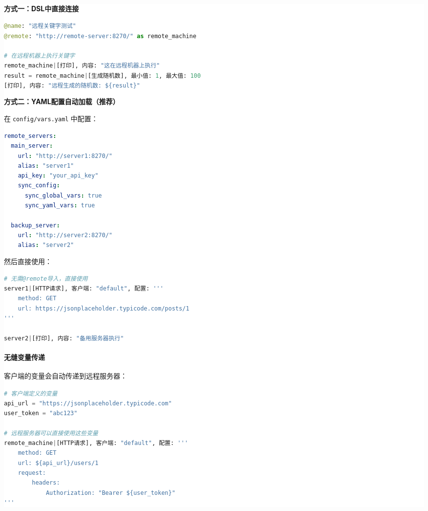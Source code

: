 **方式一：DSL中直接连接**

```python
@name: "远程关键字测试"
@remote: "http://remote-server:8270/" as remote_machine

# 在远程机器上执行关键字
remote_machine|[打印], 内容: "这在远程机器上执行"
result = remote_machine|[生成随机数], 最小值: 1, 最大值: 100
[打印], 内容: "远程生成的随机数: ${result}"
```

**方式二：YAML配置自动加载（推荐）**

在 `config/vars.yaml` 中配置：

```yaml
remote_servers:
  main_server:
    url: "http://server1:8270/"
    alias: "server1"
    api_key: "your_api_key"
    sync_config:
      sync_global_vars: true
      sync_yaml_vars: true

  backup_server:
    url: "http://server2:8270/"
    alias: "server2"
```

然后直接使用：

```python
# 无需@remote导入，直接使用
server1|[HTTP请求], 客户端: "default", 配置: '''
    method: GET
    url: https://jsonplaceholder.typicode.com/posts/1
'''

server2|[打印], 内容: "备用服务器执行"
```

#### 无缝变量传递

客户端的变量会自动传递到远程服务器：

```python
# 客户端定义的变量
api_url = "https://jsonplaceholder.typicode.com"
user_token = "abc123"

# 远程服务器可以直接使用这些变量
remote_machine|[HTTP请求], 客户端: "default", 配置: '''
    method: GET
    url: ${api_url}/users/1
    request:
        headers:
            Authorization: "Bearer ${user_token}"
'''
```

